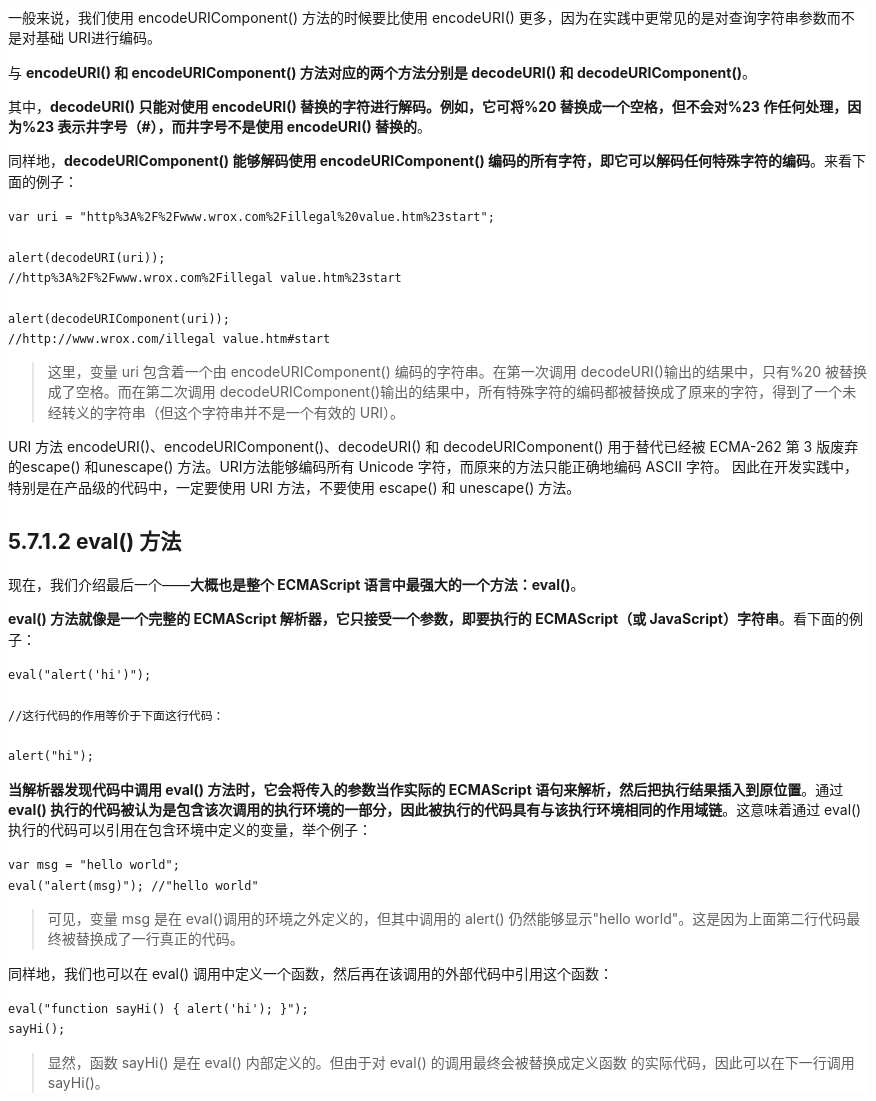 一般来说，我们使用 encodeURIComponent() 方法的时候要比使用 encodeURI() 更多，因为在实践中更常见的是对查询字符串参数而不是对基础 URI进行编码。

与 **encodeURI() 和 encodeURIComponent() 方法对应的两个方法分别是 decodeURI() 和 decodeURIComponent()**。

其中，**decodeURI() 只能对使用 encodeURI() 替换的字符进行解码。例如，它可将%20 替换成一个空格，但不会对%23 作任何处理，因为%23 表示井字号（#），而井字号不是使用 encodeURI() 替换的**。

同样地，**decodeURIComponent() 能够解码使用 encodeURIComponent() 编码的所有字符，即它可以解码任何特殊字符的编码**。来看下面的例子：

```
var uri = "http%3A%2F%2Fwww.wrox.com%2Fillegal%20value.htm%23start";

alert(decodeURI(uri));
//http%3A%2F%2Fwww.wrox.com%2Fillegal value.htm%23start

alert(decodeURIComponent(uri));
//http://www.wrox.com/illegal value.htm#start
```

> 这里，变量 uri 包含着一个由 encodeURIComponent() 编码的字符串。在第一次调用 decodeURI()输出的结果中，只有%20 被替换成了空格。而在第二次调用 decodeURIComponent()输出的结果中，所有特殊字符的编码都被替换成了原来的字符，得到了一个未经转义的字符串（但这个字符串并不是一个有效的 URI）。

URI 方法 encodeURI()、encodeURIComponent()、decodeURI() 和 decodeURIComponent() 用于替代已经被 ECMA-262 第 3 版废弃的escape() 和unescape() 方法。URI方法能够编码所有 Unicode 字符，而原来的方法只能正确地编码 ASCII 字符。
因此在开发实践中，特别是在产品级的代码中，一定要使用 URI 方法，不要使用 escape() 和 unescape() 方法。

## 5.7.1.2 eval() 方法

现在，我们介绍最后一个——**大概也是整个 ECMAScript 语言中最强大的一个方法：eval()**。

**eval() 方法就像是一个完整的 ECMAScript 解析器，它只接受一个参数，即要执行的 ECMAScript（或 JavaScript）字符串**。看下面的例子：

```
eval("alert('hi')");

//这行代码的作用等价于下面这行代码：

alert("hi");
```
**当解析器发现代码中调用 eval() 方法时，它会将传入的参数当作实际的 ECMAScript 语句来解析，然后把执行结果插入到原位置**。通过 **eval() 执行的代码被认为是包含该次调用的执行环境的一部分，因此被执行的代码具有与该执行环境相同的作用域链**。这意味着通过 eval() 执行的代码可以引用在包含环境中定义的变量，举个例子：

```
var msg = "hello world";
eval("alert(msg)"); //"hello world"
```

> 可见，变量 msg 是在 eval()调用的环境之外定义的，但其中调用的 alert() 仍然能够显示"hello world"。这是因为上面第二行代码最终被替换成了一行真正的代码。

同样地，我们也可以在 eval() 调用中定义一个函数，然后再在该调用的外部代码中引用这个函数：

```
eval("function sayHi() { alert('hi'); }");
sayHi();
```

> 显然，函数 sayHi() 是在 eval() 内部定义的。但由于对 eval() 的调用最终会被替换成定义函数
的实际代码，因此可以在下一行调用 sayHi()。
